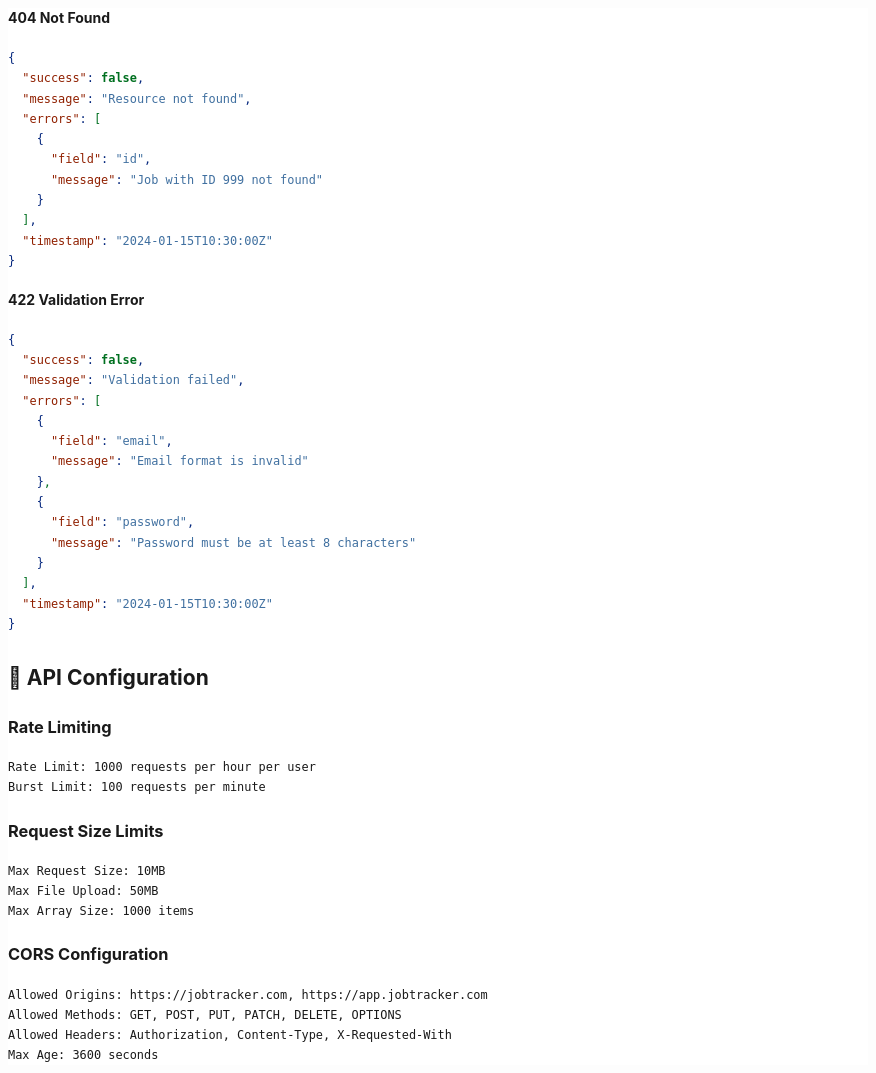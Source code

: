 #### 404 Not Found
```json
{
  "success": false,
  "message": "Resource not found",
  "errors": [
    {
      "field": "id",
      "message": "Job with ID 999 not found"
    }
  ],
  "timestamp": "2024-01-15T10:30:00Z"
}
```

#### 422 Validation Error
```json
{
  "success": false,
  "message": "Validation failed",
  "errors": [
    {
      "field": "email",
      "message": "Email format is invalid"
    },
    {
      "field": "password",
      "message": "Password must be at least 8 characters"
    }
  ],
  "timestamp": "2024-01-15T10:30:00Z"
}
```

## 🔧 API Configuration

### Rate Limiting
```
Rate Limit: 1000 requests per hour per user
Burst Limit: 100 requests per minute
```

### Request Size Limits
```
Max Request Size: 10MB
Max File Upload: 50MB
Max Array Size: 1000 items
```

### CORS Configuration
```
Allowed Origins: https://jobtracker.com, https://app.jobtracker.com
Allowed Methods: GET, POST, PUT, PATCH, DELETE, OPTIONS
Allowed Headers: Authorization, Content-Type, X-Requested-With
Max Age: 3600 seconds
```
